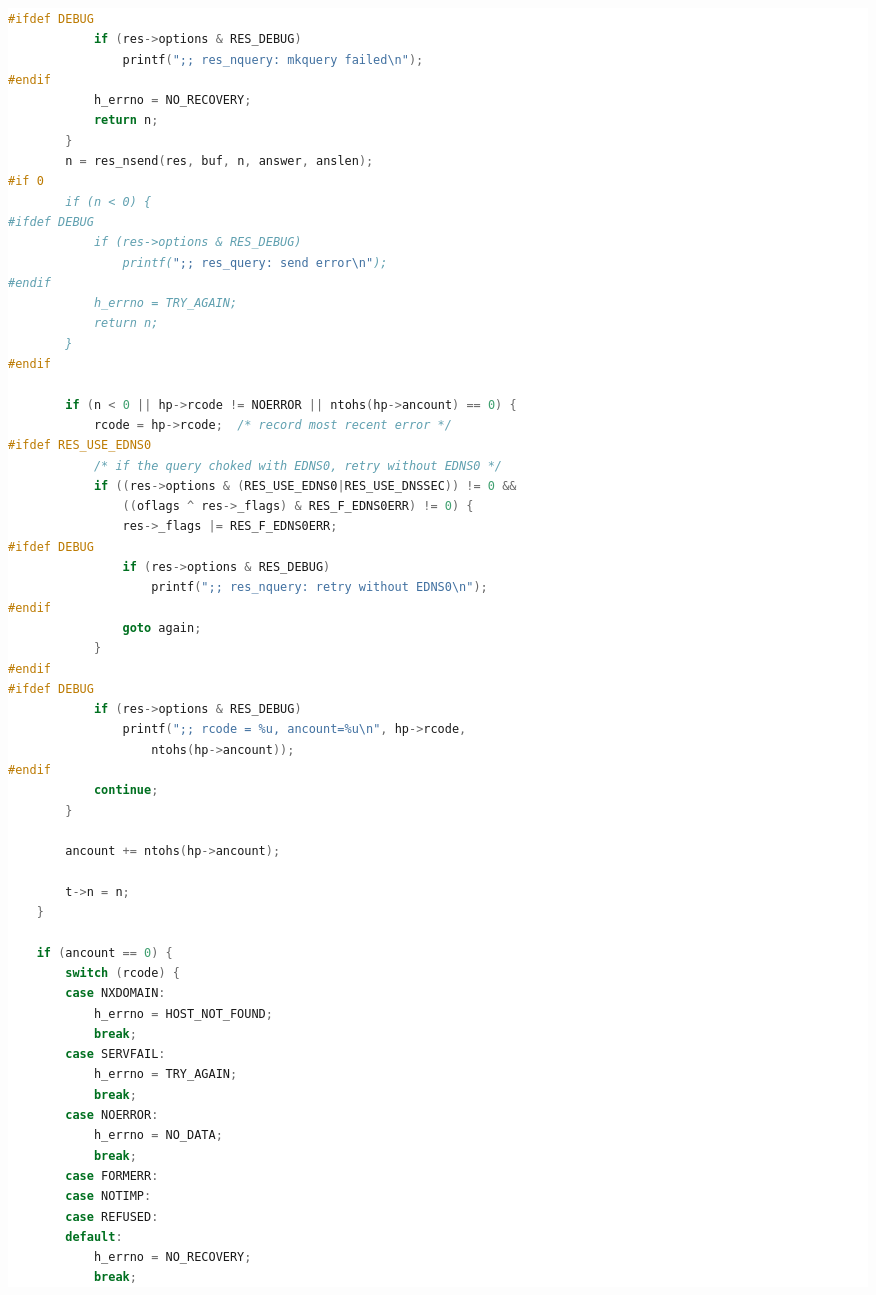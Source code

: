 ```c
#ifdef DEBUG
			if (res->options & RES_DEBUG)
				printf(";; res_nquery: mkquery failed\n");
#endif
			h_errno = NO_RECOVERY;
			return n;
		}
		n = res_nsend(res, buf, n, answer, anslen);
#if 0
		if (n < 0) {
#ifdef DEBUG
			if (res->options & RES_DEBUG)
				printf(";; res_query: send error\n");
#endif
			h_errno = TRY_AGAIN;
			return n;
		}
#endif

		if (n < 0 || hp->rcode != NOERROR || ntohs(hp->ancount) == 0) {
			rcode = hp->rcode;	/* record most recent error */
#ifdef RES_USE_EDNS0
			/* if the query choked with EDNS0, retry without EDNS0 */
			if ((res->options & (RES_USE_EDNS0|RES_USE_DNSSEC)) != 0 &&
			    ((oflags ^ res->_flags) & RES_F_EDNS0ERR) != 0) {
				res->_flags |= RES_F_EDNS0ERR;
#ifdef DEBUG
				if (res->options & RES_DEBUG)
					printf(";; res_nquery: retry without EDNS0\n");
#endif
				goto again;
			}
#endif
#ifdef DEBUG
			if (res->options & RES_DEBUG)
				printf(";; rcode = %u, ancount=%u\n", hp->rcode,
				    ntohs(hp->ancount));
#endif
			continue;
		}

		ancount += ntohs(hp->ancount);

		t->n = n;
	}

	if (ancount == 0) {
		switch (rcode) {
		case NXDOMAIN:
			h_errno = HOST_NOT_FOUND;
			break;
		case SERVFAIL:
			h_errno = TRY_AGAIN;
			break;
		case NOERROR:
			h_errno = NO_DATA;
			break;
		case FORMERR:
		case NOTIMP:
		case REFUSED:
		default:
			h_errno = NO_RECOVERY;
			break;
```